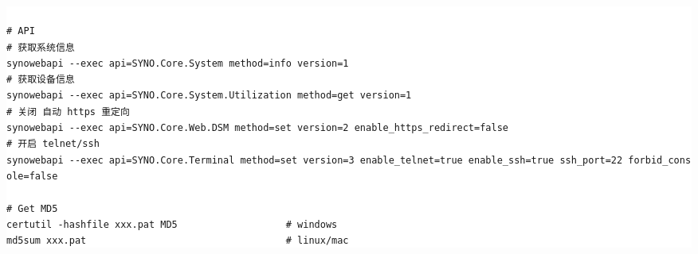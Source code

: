   ```

  # API
  # 获取系统信息
  synowebapi --exec api=SYNO.Core.System method=info version=1
  # 获取设备信息
  synowebapi --exec api=SYNO.Core.System.Utilization method=get version=1
  # 关闭 自动 https 重定向
  synowebapi --exec api=SYNO.Core.Web.DSM method=set version=2 enable_https_redirect=false
  # 开启 telnet/ssh
  synowebapi --exec api=SYNO.Core.Terminal method=set version=3 enable_telnet=true enable_ssh=true ssh_port=22 forbid_console=false
  
  # Get MD5
  certutil -hashfile xxx.pat MD5                   # windows
  md5sum xxx.pat                                   # linux/mac
  ```

